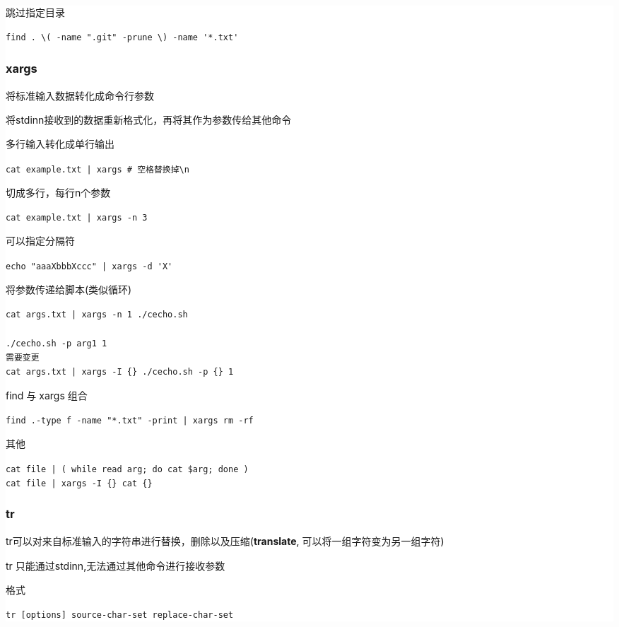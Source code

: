 跳过指定目录

```shell
find . \( -name ".git" -prune \) -name '*.txt'
```

###  xargs

将标准输入数据转化成命令行参数

将stdinn接收到的数据重新格式化，再将其作为参数传给其他命令

多行输入转化成单行输出

```shell
cat example.txt | xargs # 空格替换掉\n
```

切成多行，每行n个参数

```shell
cat example.txt | xargs -n 3
```

可以指定分隔符

```shell
echo "aaaXbbbXccc" | xargs -d 'X'
```

将参数传递给脚本(类似循环)

```shell
cat args.txt | xargs -n 1 ./cecho.sh

./cecho.sh -p arg1 1
需要变更
cat args.txt | xargs -I {} ./cecho.sh -p {} 1
```

find 与 xargs 组合

```shell
find .-type f -name "*.txt" -print | xargs rm -rf
```

其他

```shell
cat file | ( while read arg; do cat $arg; done )
cat file | xargs -I {} cat {}
```

###  tr

tr可以对来自标准输入的字符串进行替换，删除以及压缩(**translate**, 可以将一组字符变为另一组字符)

tr 只能通过stdinn,无法通过其他命令进行接收参数

格式

```shell
tr [options] source-char-set replace-char-set
```
